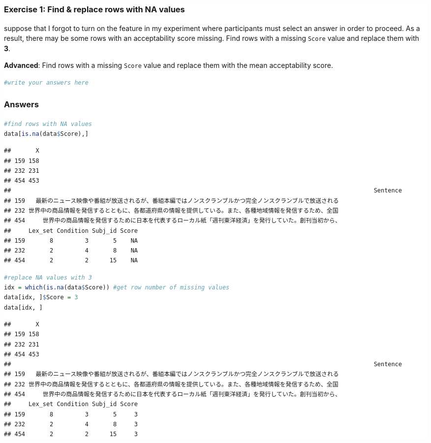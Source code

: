 ### Exercise 1: Find & replace rows with NA values
suppose that I forgot to turn on the feature in my experiment where participants must select an answer in order to proceed. As a result, there may be some rows with an acceptability score missing. Find rows with a missing `Score` value and replace them with **3**.

**Advanced**: Find rows with a missing `Score` value and replace them with the mean acceptability score. 


```r
#write your answers here
```

### Answers

```r
#find rows with NA values
data[is.na(data$Score),]
```

```
##       X
## 159 158
## 232 231
## 454 453
##                                                                                                       Sentence
## 159   最新のニュース映像や番組が放送されるが、番組本編ではノンスクランブルかつ完全ノンスクランブルで放送される
## 232 世界中の商品情報を発信するとともに、各都道府県の情報を提供している。また、各種地域情報を発信するため、全国
## 454     世界中の商品情報を発信するために日本を代表するローカル紙「週刊東洋経済」を発行していた。創刊当初から、
##     Lex_set Condition Subj_id Score
## 159       8         3       5    NA
## 232       2         4       8    NA
## 454       2         2      15    NA
```


```r
#replace NA values with 3
idx = which(is.na(data$Score)) #get row number of missing values
data[idx, ]$Score = 3
data[idx, ]
```

```
##       X
## 159 158
## 232 231
## 454 453
##                                                                                                       Sentence
## 159   最新のニュース映像や番組が放送されるが、番組本編ではノンスクランブルかつ完全ノンスクランブルで放送される
## 232 世界中の商品情報を発信するとともに、各都道府県の情報を提供している。また、各種地域情報を発信するため、全国
## 454     世界中の商品情報を発信するために日本を代表するローカル紙「週刊東洋経済」を発行していた。創刊当初から、
##     Lex_set Condition Subj_id Score
## 159       8         3       5     3
## 232       2         4       8     3
## 454       2         2      15     3
```
